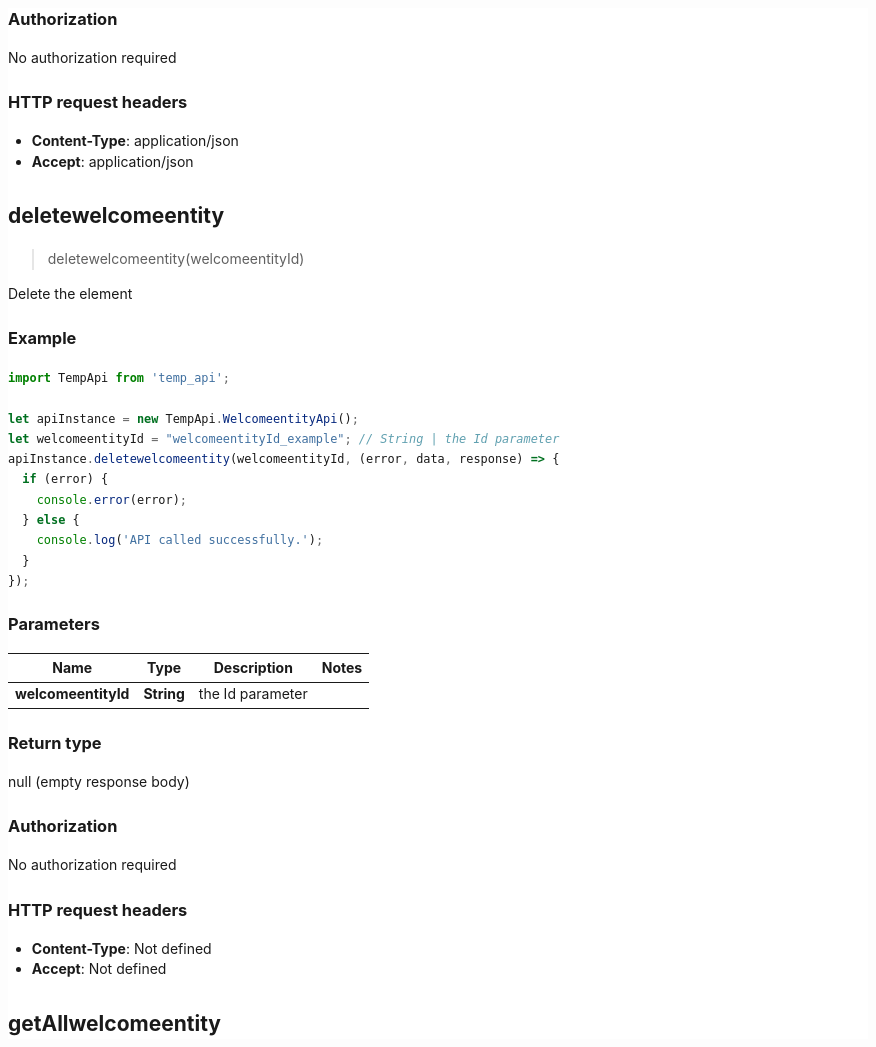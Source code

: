 ### Authorization

No authorization required

### HTTP request headers

- **Content-Type**: application/json
- **Accept**: application/json


## deletewelcomeentity

> deletewelcomeentity(welcomeentityId)

Delete the element

### Example

```javascript
import TempApi from 'temp_api';

let apiInstance = new TempApi.WelcomeentityApi();
let welcomeentityId = "welcomeentityId_example"; // String | the Id parameter
apiInstance.deletewelcomeentity(welcomeentityId, (error, data, response) => {
  if (error) {
    console.error(error);
  } else {
    console.log('API called successfully.');
  }
});
```

### Parameters


Name | Type | Description  | Notes
------------- | ------------- | ------------- | -------------
 **welcomeentityId** | **String**| the Id parameter | 

### Return type

null (empty response body)

### Authorization

No authorization required

### HTTP request headers

- **Content-Type**: Not defined
- **Accept**: Not defined


## getAllwelcomeentity
